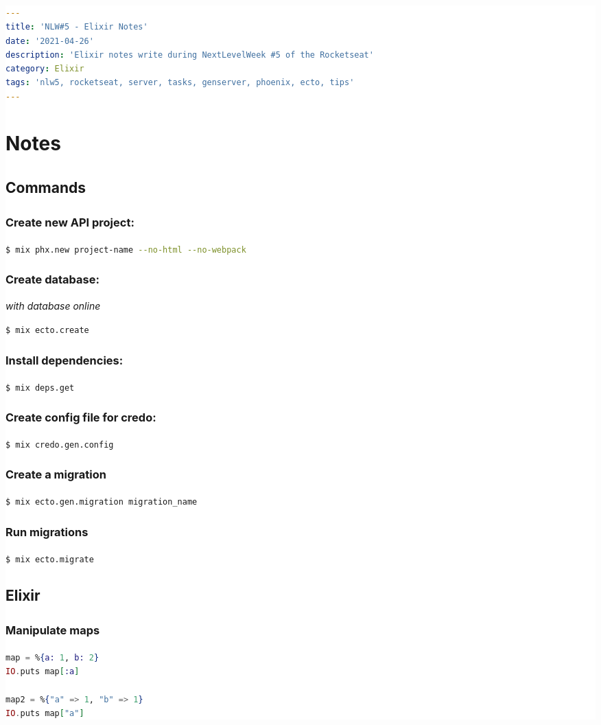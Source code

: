 ```yaml
---
title: 'NLW#5 - Elixir Notes'
date: '2021-04-26'
description: 'Elixir notes write during NextLevelWeek #5 of the Rocketseat'
category: Elixir
tags: 'nlw5, rocketseat, server, tasks, genserver, phoenix, ecto, tips'
---
```


# Notes

## Commands

### Create new API project:
```bash
$ mix phx.new project-name --no-html --no-webpack
```

### Create database:
_with database online_
```bash
$ mix ecto.create
```

### Install dependencies:
```bash
$ mix deps.get
```

### Create config file for credo:
```bash
$ mix credo.gen.config
```

### Create a migration
```bash
$ mix ecto.gen.migration migration_name
```

### Run migrations
```bash
$ mix ecto.migrate
```

## Elixir

### Manipulate maps
```elixir
map = %{a: 1, b: 2}
IO.puts map[:a]

map2 = %{"a" => 1, "b" => 1}
IO.puts map["a"]
```
